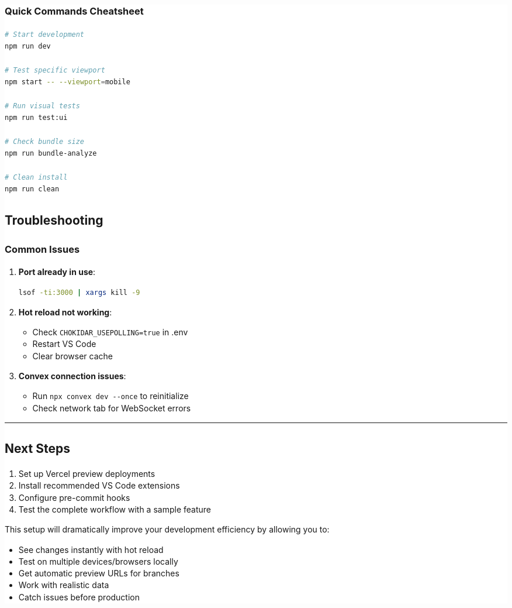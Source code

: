 ### Quick Commands Cheatsheet

```bash
# Start development
npm run dev

# Test specific viewport
npm start -- --viewport=mobile

# Run visual tests
npm run test:ui

# Check bundle size
npm run bundle-analyze

# Clean install
npm run clean
```

## Troubleshooting

### Common Issues

1. **Port already in use**:
   ```bash
   lsof -ti:3000 | xargs kill -9
   ```

2. **Hot reload not working**:
   - Check `CHOKIDAR_USEPOLLING=true` in .env
   - Restart VS Code
   - Clear browser cache

3. **Convex connection issues**:
   - Run `npx convex dev --once` to reinitialize
   - Check network tab for WebSocket errors

---

## Next Steps

1. Set up Vercel preview deployments
2. Install recommended VS Code extensions
3. Configure pre-commit hooks
4. Test the complete workflow with a sample feature

This setup will dramatically improve your development efficiency by allowing you to:
- See changes instantly with hot reload
- Test on multiple devices/browsers locally
- Get automatic preview URLs for branches
- Work with realistic data
- Catch issues before production